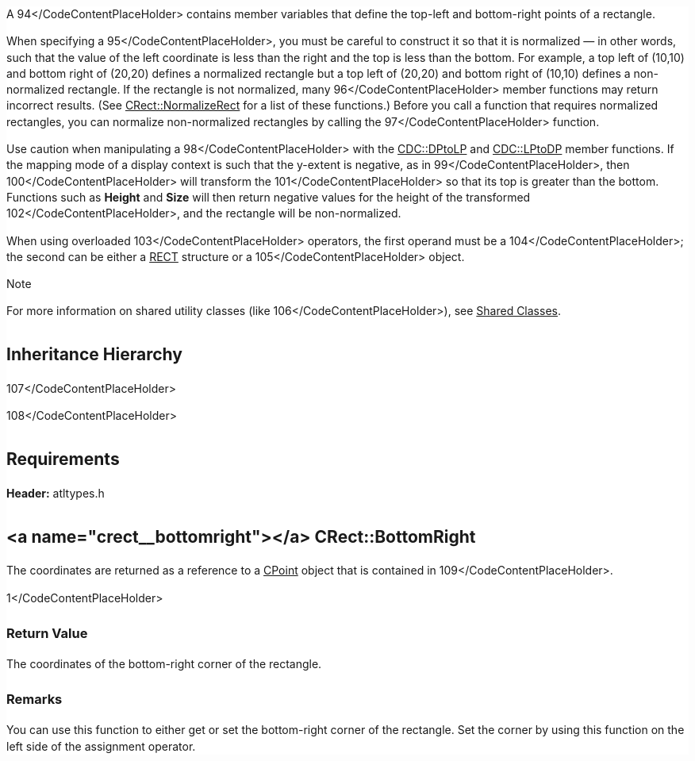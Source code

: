  A                 <CodeContentPlaceHolder>94\</CodeContentPlaceHolder> contains member variables that define the top-left and bottom-right points of a rectangle.  
  
 When specifying a                 <CodeContentPlaceHolder>95\</CodeContentPlaceHolder>, you must be careful to construct it so that it is normalized — in other words, such that the value of the left coordinate is less than the right and the top is less than the bottom. For example, a top left of (10,10) and bottom right of (20,20) defines a normalized rectangle but a top left of (20,20) and bottom right of (10,10) defines a non-normalized rectangle. If the rectangle is not normalized, many                 <CodeContentPlaceHolder>96\</CodeContentPlaceHolder> member functions may return incorrect results. (See                 [CRect::NormalizeRect](#crect__normalizerect) for a list of these functions.) Before you call a function that requires normalized rectangles, you can normalize non-normalized rectangles by calling the                 <CodeContentPlaceHolder>97\</CodeContentPlaceHolder> function.  
  
 Use caution when manipulating a                 <CodeContentPlaceHolder>98\</CodeContentPlaceHolder> with the                 [CDC::DPtoLP](../vs140/cdc--dptolp.md) and                 [CDC::LPtoDP](../vs140/cdc--lptodp.md) member functions. If the mapping mode of a display context is such that the y-extent is negative, as in                 <CodeContentPlaceHolder>99\</CodeContentPlaceHolder>, then                 <CodeContentPlaceHolder>100\</CodeContentPlaceHolder> will transform the                 <CodeContentPlaceHolder>101\</CodeContentPlaceHolder> so that its top is greater than the bottom. Functions such as                 **Height** and                 **Size** will then return negative values for the height of the transformed                 <CodeContentPlaceHolder>102\</CodeContentPlaceHolder>, and the rectangle will be non-normalized.  
  
 When using overloaded                 <CodeContentPlaceHolder>103\</CodeContentPlaceHolder> operators, the first operand must be a                 <CodeContentPlaceHolder>104\</CodeContentPlaceHolder>; the second can be either a                 [RECT](../vs140/rect-structure.md) structure or a                 <CodeContentPlaceHolder>105\</CodeContentPlaceHolder> object.  
  
> [!NOTE]
>  For more information on shared utility classes (like                     <CodeContentPlaceHolder>106\</CodeContentPlaceHolder>), see                     [Shared Classes](../vs140/atl-mfc-shared-classes.md).  
  
## Inheritance Hierarchy  
 <CodeContentPlaceHolder>107\</CodeContentPlaceHolder>  
  
 <CodeContentPlaceHolder>108\</CodeContentPlaceHolder>  
  
## Requirements  
 **Header:** atltypes.h  
  
##  \<a name="crect__bottomright">\</a>  CRect::BottomRight  
 The coordinates are returned as a reference to a                 [CPoint](../vs140/cpoint-class.md) object that is contained in                 <CodeContentPlaceHolder>109\</CodeContentPlaceHolder>.  
  
<CodeContentPlaceHolder>1\</CodeContentPlaceHolder>  
### Return Value  
 The coordinates of the bottom-right corner of the rectangle.  
  
### Remarks  
 You can use this function to either get or set the bottom-right corner of the rectangle. Set the corner by using this function on the left side of the assignment operator.  
  